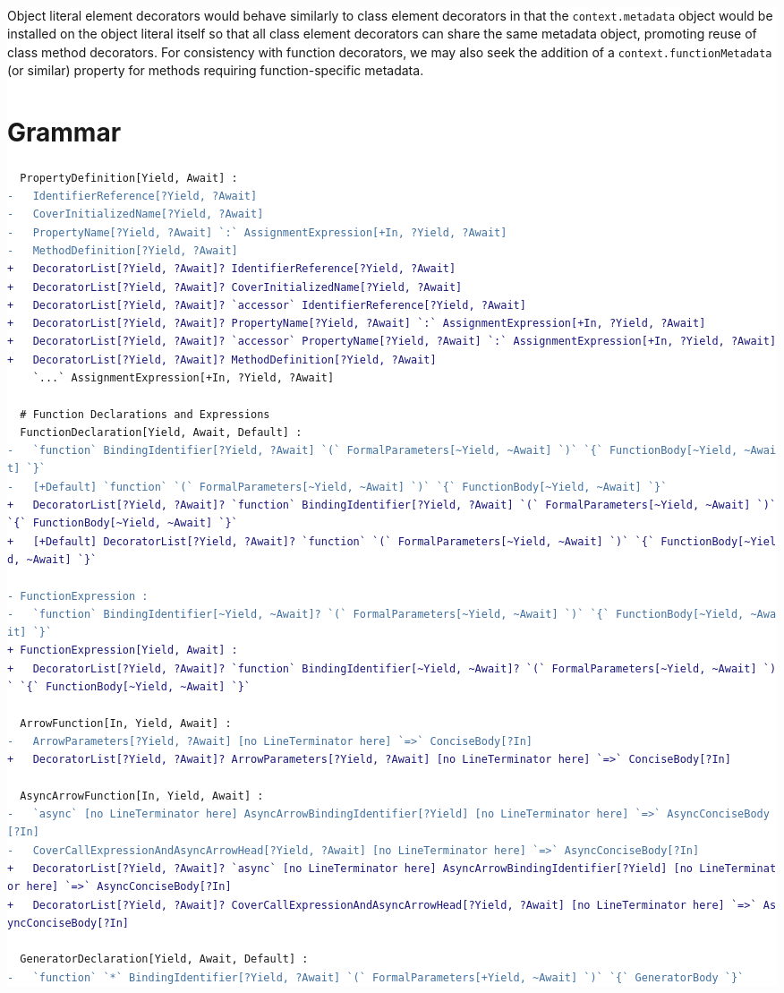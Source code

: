 Object literal element decorators would behave similarly to class element decorators in that the `context.metadata`
object would be installed on the object literal itself so that all class element decorators can share the same metadata
object, promoting reuse of class method decorators. For consistency with function decorators, we may also seek the
addition of a `context.functionMetadata` (or similar) property for methods requiring function-specific metadata.

# Grammar

```diff grammarkdown
  PropertyDefinition[Yield, Await] :
-   IdentifierReference[?Yield, ?Await]
-   CoverInitializedName[?Yield, ?Await]
-   PropertyName[?Yield, ?Await] `:` AssignmentExpression[+In, ?Yield, ?Await]
-   MethodDefinition[?Yield, ?Await]
+   DecoratorList[?Yield, ?Await]? IdentifierReference[?Yield, ?Await]
+   DecoratorList[?Yield, ?Await]? CoverInitializedName[?Yield, ?Await]
+   DecoratorList[?Yield, ?Await]? `accessor` IdentifierReference[?Yield, ?Await]
+   DecoratorList[?Yield, ?Await]? PropertyName[?Yield, ?Await] `:` AssignmentExpression[+In, ?Yield, ?Await]
+   DecoratorList[?Yield, ?Await]? `accessor` PropertyName[?Yield, ?Await] `:` AssignmentExpression[+In, ?Yield, ?Await]
+   DecoratorList[?Yield, ?Await]? MethodDefinition[?Yield, ?Await]
    `...` AssignmentExpression[+In, ?Yield, ?Await]
  
  # Function Declarations and Expressions
  FunctionDeclaration[Yield, Await, Default] :
-   `function` BindingIdentifier[?Yield, ?Await] `(` FormalParameters[~Yield, ~Await] `)` `{` FunctionBody[~Yield, ~Await] `}`
-   [+Default] `function` `(` FormalParameters[~Yield, ~Await] `)` `{` FunctionBody[~Yield, ~Await] `}`
+   DecoratorList[?Yield, ?Await]? `function` BindingIdentifier[?Yield, ?Await] `(` FormalParameters[~Yield, ~Await] `)` `{` FunctionBody[~Yield, ~Await] `}`
+   [+Default] DecoratorList[?Yield, ?Await]? `function` `(` FormalParameters[~Yield, ~Await] `)` `{` FunctionBody[~Yield, ~Await] `}`
  
- FunctionExpression :
-   `function` BindingIdentifier[~Yield, ~Await]? `(` FormalParameters[~Yield, ~Await] `)` `{` FunctionBody[~Yield, ~Await] `}`
+ FunctionExpression[Yield, Await] :
+   DecoratorList[?Yield, ?Await]? `function` BindingIdentifier[~Yield, ~Await]? `(` FormalParameters[~Yield, ~Await] `)` `{` FunctionBody[~Yield, ~Await] `}`
  
  ArrowFunction[In, Yield, Await] :
-   ArrowParameters[?Yield, ?Await] [no LineTerminator here] `=>` ConciseBody[?In]
+   DecoratorList[?Yield, ?Await]? ArrowParameters[?Yield, ?Await] [no LineTerminator here] `=>` ConciseBody[?In]
  
  AsyncArrowFunction[In, Yield, Await] :
-   `async` [no LineTerminator here] AsyncArrowBindingIdentifier[?Yield] [no LineTerminator here] `=>` AsyncConciseBody[?In]
-   CoverCallExpressionAndAsyncArrowHead[?Yield, ?Await] [no LineTerminator here] `=>` AsyncConciseBody[?In]
+   DecoratorList[?Yield, ?Await]? `async` [no LineTerminator here] AsyncArrowBindingIdentifier[?Yield] [no LineTerminator here] `=>` AsyncConciseBody[?In]
+   DecoratorList[?Yield, ?Await]? CoverCallExpressionAndAsyncArrowHead[?Yield, ?Await] [no LineTerminator here] `=>` AsyncConciseBody[?In]
  
  GeneratorDeclaration[Yield, Await, Default] :
-   `function` `*` BindingIdentifier[?Yield, ?Await] `(` FormalParameters[+Yield, ~Await] `)` `{` GeneratorBody `}`
```

[Champion]: #status
[Prose]: #overview-and-motivations
[Examples]: #examples
[API]: #api
[Specification]: #todo
[Transpiler]: #todo
[Stage3Reviewer1]: #todo
[Stage3Reviewer1SignOff]: #todo
[Stage3Reviewer2]: #todo
[Stage3Reviewer2SignOff]: #todo
[Stage3Editor]: #todo
[Stage3EditorSignOff]: #todo
[Test262PullRequest]: #todo
[Implementation1]: #todo
[Implementation2]: #todo
[Ecma262PullRequest]: #todo
[Decorators]: https://github.com/tc39/proposal-decorators
[Metadata]: https://github.com/tc39/proposal-decorator-metadata
[ParameterDecorators]: https://github.com/tc39/proposal-class-method-parameter-decorators
[AsyncContext]: https://github.com/tc39/proposal-async-context